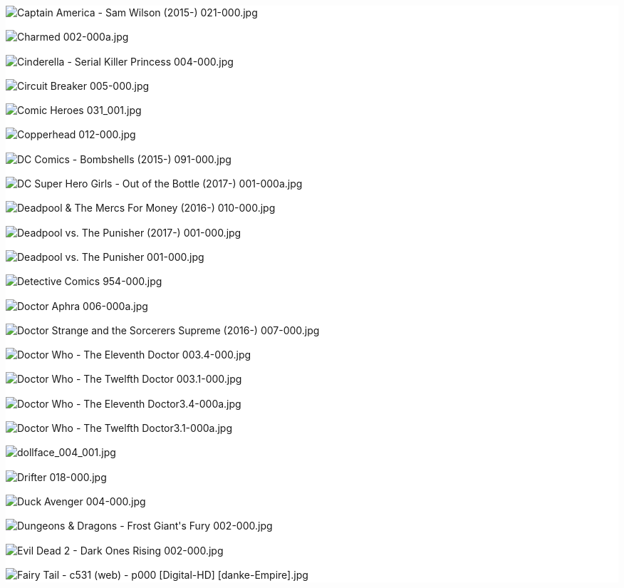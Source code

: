 ![Captain America - Sam Wilson (2015-) 021-000.jpg](https://wx1.sinaimg.cn/large/6a9fdecagy1flyuzfay44j21j82cwb2a.jpg)

![Charmed 002-000a.jpg](https://wx1.sinaimg.cn/large/6a9fdecagy1fpirxntgz4j21j82cw4qq.jpg)

![Cinderella - Serial Killer Princess 004-000.jpg](https://wx1.sinaimg.cn/large/6a9fdecagy1fpisiccq2oj21j82cw7wh.jpg)

![Circuit Breaker 005-000.jpg](https://wx1.sinaimg.cn/large/6a9fdecagy1flwwhw4peyj21j72cw7wi.jpg)

![Comic Heroes 031_001.jpg](https://wx1.sinaimg.cn/large/6a9fdecagy1fpjjx7k9vpj21kw24v1kx.jpg)

![Copperhead 012-000.jpg](https://wx1.sinaimg.cn/large/6a9fdecagy1flwwna11zaj21j72cw7wh.jpg)

![DC Comics - Bombshells (2015-) 091-000.jpg](https://wx1.sinaimg.cn/large/6a9fdecagy1fls0n6n506j21j816gdy4.jpg)

![DC Super Hero Girls - Out of the Bottle (2017-) 001-000a.jpg](https://wx1.sinaimg.cn/large/6a9fdecagy1flrm6nvj86j21j816gwxu.jpg)

![Deadpool & The Mercs For Money (2016-) 010-000.jpg](https://wx1.sinaimg.cn/large/6a9fdecagy1fpiigyapraj21j82cwu0x.jpg)

![Deadpool vs. The Punisher (2017-) 001-000.jpg](https://wx1.sinaimg.cn/large/6a9fdecagy1fpiiwabgquj21j82cwb29.jpg)

![Deadpool vs. The Punisher 001-000.jpg](https://wx1.sinaimg.cn/large/6a9fdecagy1flyv6a658qj21j82cwb29.jpg)

![Detective Comics 954-000.jpg](https://wx1.sinaimg.cn/large/6a9fdecagy1fpig7fbcpsj21j82cwe81.jpg)

![Doctor Aphra 006-000a.jpg](https://wx1.sinaimg.cn/large/6a9fdecagy1flyv9u3xhlj21j82cwhdt.jpg)

![Doctor Strange and the Sorcerers Supreme (2016-) 007-000.jpg](https://wx1.sinaimg.cn/large/6a9fdecagy1flyvdscf5qj21j82cwkjl.jpg)

![Doctor Who - The Eleventh Doctor 003.4-000.jpg](https://wx1.sinaimg.cn/large/6a9fdecagy1fpit0k8as6j21js2cnb29.jpg)

![Doctor Who - The Twelfth Doctor 003.1-000.jpg](https://wx1.sinaimg.cn/large/6a9fdecagy1fpitmjth41j21js2cnqsh.jpg)

![Doctor Who - The Eleventh Doctor3.4-000a.jpg](https://wx1.sinaimg.cn/large/6a9fdecagy1fpiuanzo92j21js2cnb29.jpg)

![Doctor Who - The Twelfth Doctor3.1-000a.jpg](https://wx1.sinaimg.cn/large/6a9fdecagy1fpiuucbtroj21js2cn1ia.jpg)

![dollface_004_001.jpg](https://wx1.sinaimg.cn/large/6a9fdecagy1fpigus6cx5j21j82cwx1d.jpg)

![Drifter 018-000.jpg](https://wx1.sinaimg.cn/large/6a9fdecagy1flwwrlo7xpj21j72cwx6p.jpg)

![Duck Avenger 004-000.jpg](https://wx1.sinaimg.cn/large/6a9fdecagy1fpjlzdpwxrj21j82cw4qp.jpg)

![Dungeons & Dragons - Frost Giant's Fury 002-000.jpg](https://wx1.sinaimg.cn/large/6a9fdecagy1fpjc2atijdj21j82cwhdt.jpg)

![Evil Dead 2 - Dark Ones Rising 002-000.jpg](https://wx1.sinaimg.cn/large/6a9fdecagy1fpijq1evyej21j72cwb29.jpg)

![Fairy Tail - c531 (web) - p000 [Digital-HD] [danke-Empire].jpg](https://wx1.sinaimg.cn/large/6a9fdecagy1fpik7oqkp3j21j82cwnpd.jpg)

